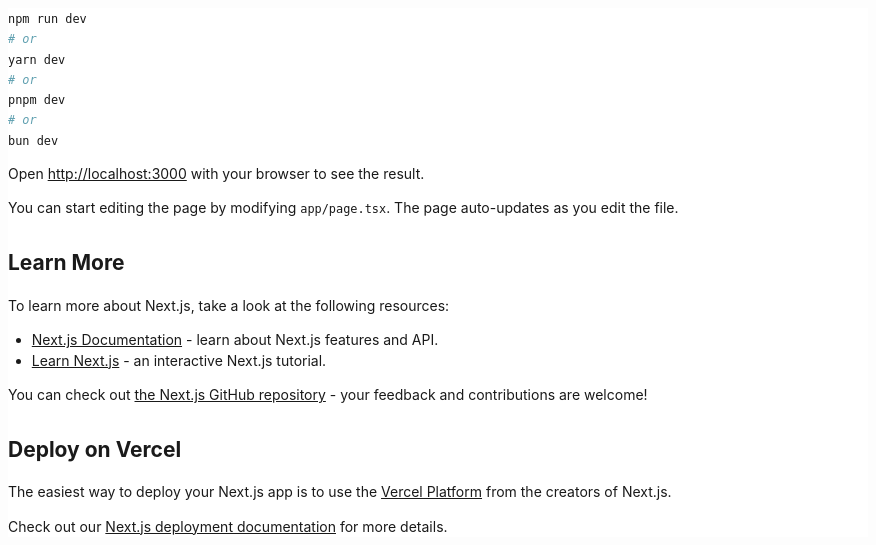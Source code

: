 ```bash
npm run dev
# or
yarn dev
# or
pnpm dev
# or
bun dev
```

Open [http://localhost:3000](http://localhost:3000) with your browser to see the result.

You can start editing the page by modifying `app/page.tsx`. The page auto-updates as you edit the file.

## Learn More

To learn more about Next.js, take a look at the following resources:

- [Next.js Documentation](https://nextjs.org/docs) - learn about Next.js features and API.
- [Learn Next.js](https://nextjs.org/learn) - an interactive Next.js tutorial.

You can check out [the Next.js GitHub repository](https://github.com/vercel/next.js) - your feedback and contributions are welcome!

## Deploy on Vercel

The easiest way to deploy your Next.js app is to use the [Vercel Platform](https://vercel.com/new?utm_medium=default-template&filter=next.js&utm_source=create-next-app&utm_campaign=create-next-app-readme) from the creators of Next.js.

Check out our [Next.js deployment documentation](https://nextjs.org/docs/app/building-your-application/deploying) for more details.

